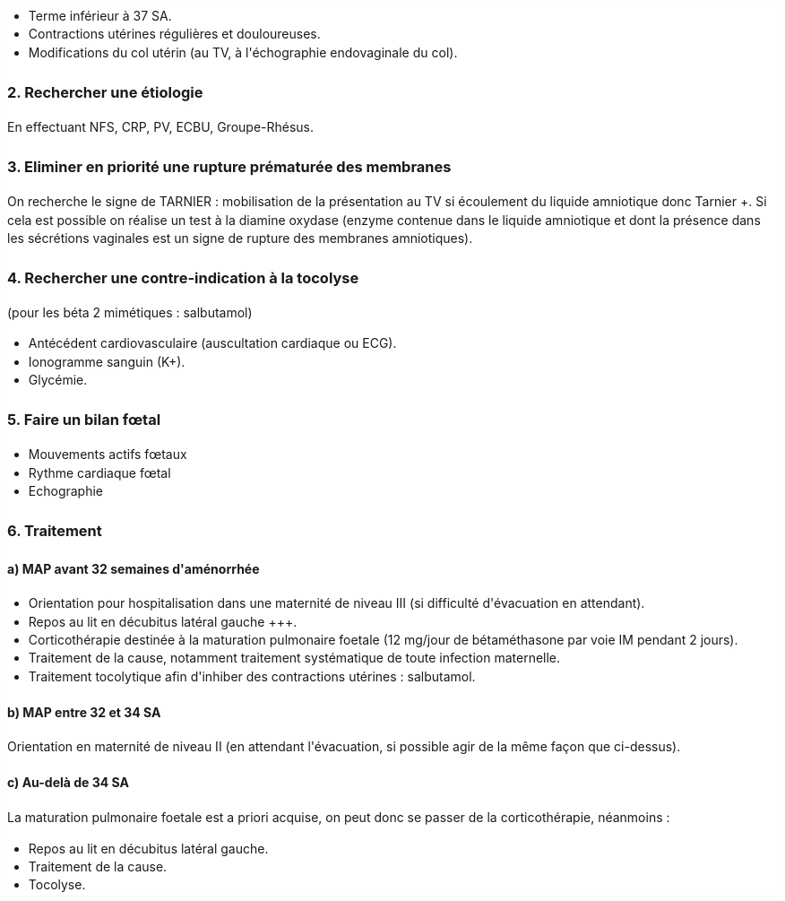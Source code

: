 *   Terme inférieur à 37 SA.  
*   Contractions utérines régulières et douloureuses.  
*   Modifications du col utérin (au TV, à l'échographie endovaginale du col).

### 2. Rechercher une étiologie

En effectuant NFS, CRP, PV, ECBU, Groupe-Rhésus.

### 3. Eliminer en priorité une rupture prématurée des membranes

On recherche le signe de TARNIER : mobilisation de la présentation au TV si écoulement du liquide amniotique donc Tarnier +. Si cela est possible on réalise un test à la diamine oxydase (enzyme contenue dans le liquide amniotique et dont la présence dans les sécrétions vaginales est un signe de rupture des membranes amniotiques).

### 4. Rechercher une contre-indication à la tocolyse  
(pour les béta 2 mimétiques : salbutamol)

*   Antécédent cardiovasculaire (auscultation cardiaque ou ECG).  
*   Ionogramme sanguin (K+).  
*   Glycémie.

### 5. Faire un bilan fœtal

*   Mouvements actifs fœtaux
*   Rythme cardiaque fœtal
*   Echographie

### 6. Traitement

#### a) MAP avant 32 semaines d'aménorrhée

*   Orientation pour hospitalisation dans une maternité de niveau III (si difficulté d'évacuation en attendant).  
*   Repos au lit en décubitus latéral gauche +++.  
*   Corticothérapie destinée à la maturation pulmonaire foetale (12 mg/jour de bétaméthasone par voie IM pendant 2 jours).  
*   Traitement de la cause, notamment traitement systématique de toute infection maternelle.  
*   Traitement tocolytique afin d'inhiber des contractions utérines : salbutamol.

#### b) MAP entre 32 et 34 SA

Orientation en maternité de niveau II (en attendant l'évacuation, si possible agir de la même façon que ci-dessus).

#### c) Au-delà de 34 SA

La maturation pulmonaire foetale est a priori acquise, on peut donc se passer de la corticothérapie, néanmoins :

*   Repos au lit en décubitus latéral gauche.  
*   Traitement de la cause.  
*   Tocolyse.
